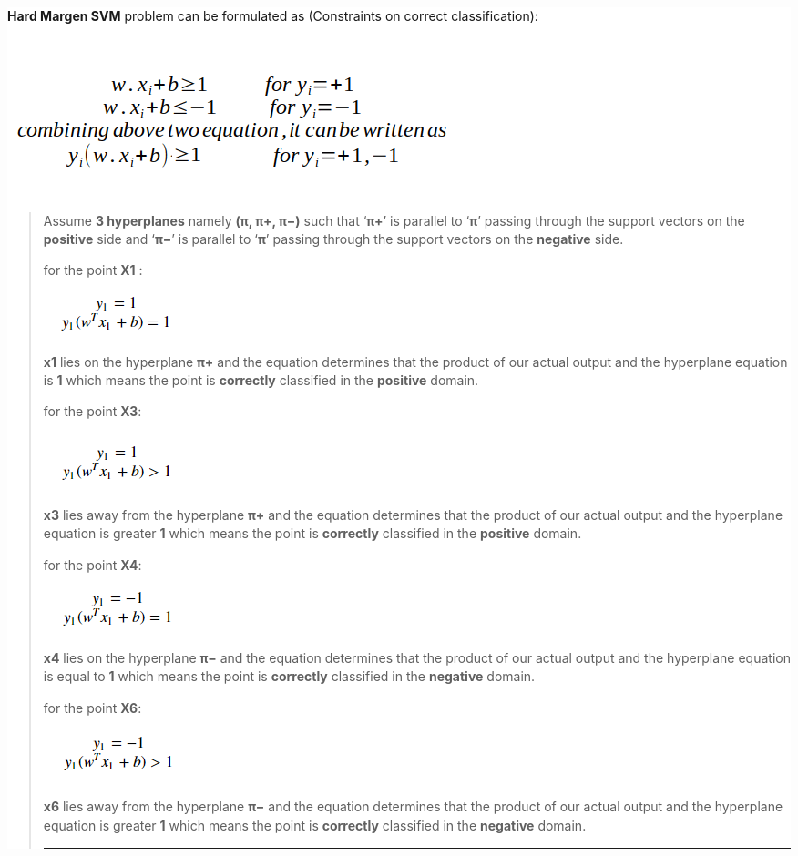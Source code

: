 **Hard Margen SVM** problem can be formulated as (Constraints on correct classification):

![hard](Images/constraints.png)

> Assume **3 hyperplanes** namely **(π, π+, π−)** such that ‘**π+**’ is parallel to ‘**π**’ passing through the support vectors on the **positive** side and ‘**π−**’ is parallel to ‘**π**’ passing through the support vectors on the **negative** side.
>
> for the point **X1** :
>
> ![c1](images/c1.png)
>
> **x1** lies on the hyperplane **π+** and the equation determines that the product of our actual output and the hyperplane equation is **1** which means the point is **correctly** classified in the **positive** domain.
>
> for the point **X3**:
>
> ![c1](images/c2.png)
>
> **x3** lies away from the hyperplane **π+** and the equation determines that the product of our actual output and the hyperplane equation is greater **1** which means the point is **correctly** classified in the **positive** domain.
>
> for the point **X4**:
>  
> ![c1](images/c3.png)
>
> **x4** lies on the hyperplane **π−** and the equation determines that the product of our actual output and the hyperplane equation is equal to **1** which means the point is **correctly** classified in the **negative** domain.
>
> for the point **X6**:
>
> ![c1](images/c4.png)
>
> **x6** lies away from the hyperplane **π−** and the equation determines that the product of our actual output and the hyperplane equation is greater **1** which means the point is **correctly** classified in the **negative** domain.
> ___